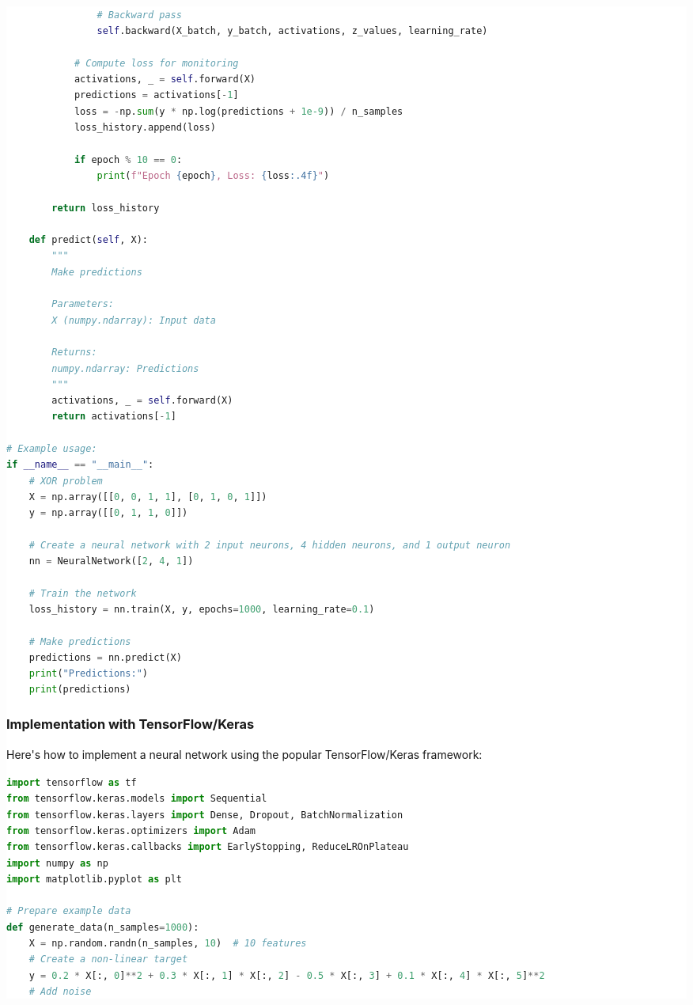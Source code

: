 ```python
                # Backward pass
                self.backward(X_batch, y_batch, activations, z_values, learning_rate)
            
            # Compute loss for monitoring
            activations, _ = self.forward(X)
            predictions = activations[-1]
            loss = -np.sum(y * np.log(predictions + 1e-9)) / n_samples
            loss_history.append(loss)
            
            if epoch % 10 == 0:
                print(f"Epoch {epoch}, Loss: {loss:.4f}")
        
        return loss_history
    
    def predict(self, X):
        """
        Make predictions
        
        Parameters:
        X (numpy.ndarray): Input data
        
        Returns:
        numpy.ndarray: Predictions
        """
        activations, _ = self.forward(X)
        return activations[-1]

# Example usage:
if __name__ == "__main__":
    # XOR problem
    X = np.array([[0, 0, 1, 1], [0, 1, 0, 1]])
    y = np.array([[0, 1, 1, 0]])
    
    # Create a neural network with 2 input neurons, 4 hidden neurons, and 1 output neuron
    nn = NeuralNetwork([2, 4, 1])
    
    # Train the network
    loss_history = nn.train(X, y, epochs=1000, learning_rate=0.1)
    
    # Make predictions
    predictions = nn.predict(X)
    print("Predictions:")
    print(predictions)
```

### Implementation with TensorFlow/Keras

Here's how to implement a neural network using the popular TensorFlow/Keras framework:

```python
import tensorflow as tf
from tensorflow.keras.models import Sequential
from tensorflow.keras.layers import Dense, Dropout, BatchNormalization
from tensorflow.keras.optimizers import Adam
from tensorflow.keras.callbacks import EarlyStopping, ReduceLROnPlateau
import numpy as np
import matplotlib.pyplot as plt

# Prepare example data
def generate_data(n_samples=1000):
    X = np.random.randn(n_samples, 10)  # 10 features
    # Create a non-linear target
    y = 0.2 * X[:, 0]**2 + 0.3 * X[:, 1] * X[:, 2] - 0.5 * X[:, 3] + 0.1 * X[:, 4] * X[:, 5]**2
    # Add noise
```